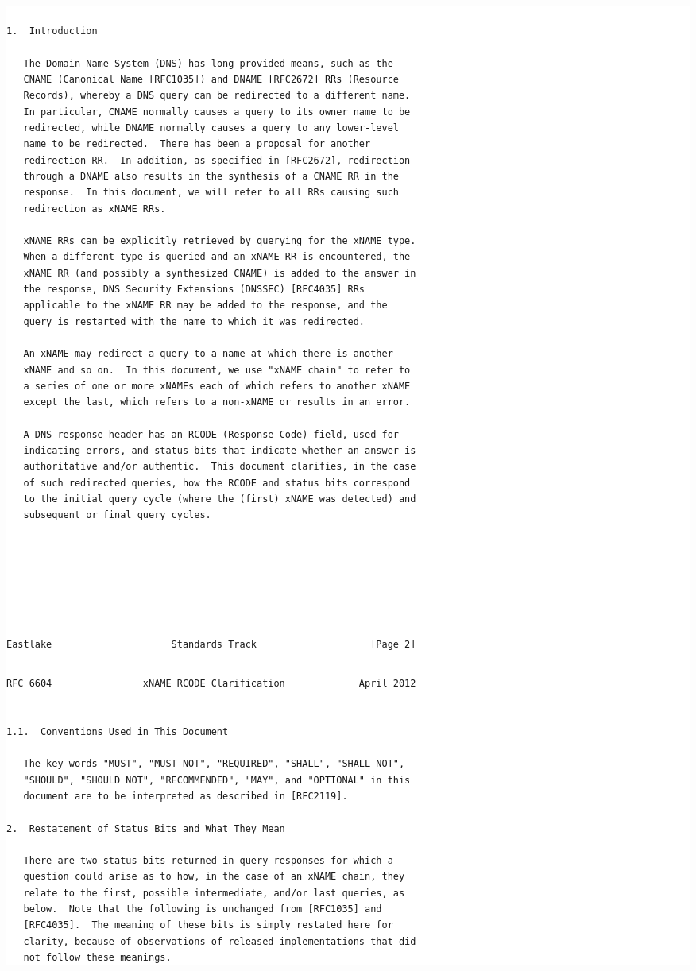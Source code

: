``` newpage

1.  Introduction

   The Domain Name System (DNS) has long provided means, such as the
   CNAME (Canonical Name [RFC1035]) and DNAME [RFC2672] RRs (Resource
   Records), whereby a DNS query can be redirected to a different name.
   In particular, CNAME normally causes a query to its owner name to be
   redirected, while DNAME normally causes a query to any lower-level
   name to be redirected.  There has been a proposal for another
   redirection RR.  In addition, as specified in [RFC2672], redirection
   through a DNAME also results in the synthesis of a CNAME RR in the
   response.  In this document, we will refer to all RRs causing such
   redirection as xNAME RRs.

   xNAME RRs can be explicitly retrieved by querying for the xNAME type.
   When a different type is queried and an xNAME RR is encountered, the
   xNAME RR (and possibly a synthesized CNAME) is added to the answer in
   the response, DNS Security Extensions (DNSSEC) [RFC4035] RRs
   applicable to the xNAME RR may be added to the response, and the
   query is restarted with the name to which it was redirected.

   An xNAME may redirect a query to a name at which there is another
   xNAME and so on.  In this document, we use "xNAME chain" to refer to
   a series of one or more xNAMEs each of which refers to another xNAME
   except the last, which refers to a non-xNAME or results in an error.

   A DNS response header has an RCODE (Response Code) field, used for
   indicating errors, and status bits that indicate whether an answer is
   authoritative and/or authentic.  This document clarifies, in the case
   of such redirected queries, how the RCODE and status bits correspond
   to the initial query cycle (where the (first) xNAME was detected) and
   subsequent or final query cycles.







Eastlake                     Standards Track                    [Page 2]
```

------------------------------------------------------------------------

``` newpage
RFC 6604                xNAME RCODE Clarification             April 2012


1.1.  Conventions Used in This Document

   The key words "MUST", "MUST NOT", "REQUIRED", "SHALL", "SHALL NOT",
   "SHOULD", "SHOULD NOT", "RECOMMENDED", "MAY", and "OPTIONAL" in this
   document are to be interpreted as described in [RFC2119].

2.  Restatement of Status Bits and What They Mean

   There are two status bits returned in query responses for which a
   question could arise as to how, in the case of an xNAME chain, they
   relate to the first, possible intermediate, and/or last queries, as
   below.  Note that the following is unchanged from [RFC1035] and
   [RFC4035].  The meaning of these bits is simply restated here for
   clarity, because of observations of released implementations that did
   not follow these meanings.

```